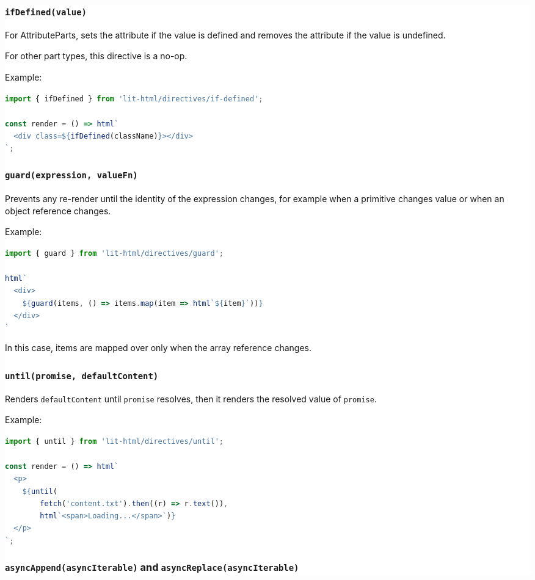 ### `ifDefined(value)`

For AttributeParts, sets the attribute if the value is defined and removes the attribute if the value is undefined.

For other part types, this directive is a no-op.

Example:

```javascript
import { ifDefined } from 'lit-html/directives/if-defined';

const render = () => html`
  <div class=${ifDefined(className)}></div>
`;
```

### `guard(expression, valueFn)`

Prevents any re-render until the identity of the expression changes, for example when a primitive changes value or when an object reference changes.

Example:

```js
import { guard } from 'lit-html/directives/guard';

html`
  <div>
    ${guard(items, () => items.map(item => html`${item}`))}
  </div>
`
```

In this case, items are mapped over only when the array reference changes.

### `until(promise, defaultContent)`

Renders `defaultContent` until `promise` resolves, then it renders the resolved value of `promise`.

Example:

```javascript
import { until } from 'lit-html/directives/until';

const render = () => html`
  <p>
    ${until(
        fetch('content.txt').then((r) => r.text()),
        html`<span>Loading...</span>`)}
  </p>
`;
```

### `asyncAppend(asyncIterable)` and `asyncReplace(asyncIterable)`
